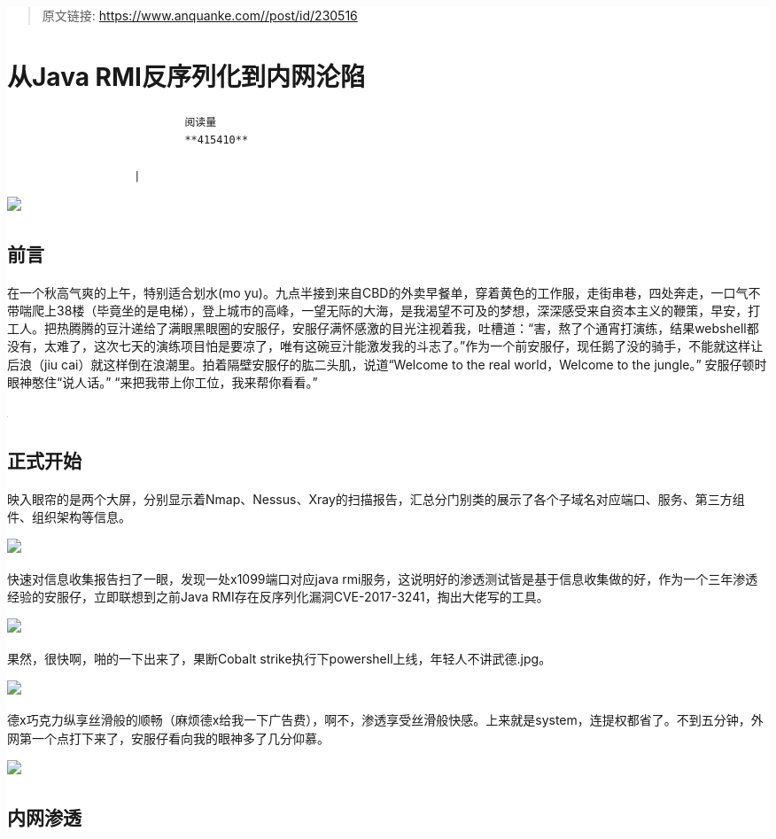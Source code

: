 > 原文链接: https://www.anquanke.com//post/id/230516 


# 从Java RMI反序列化到内网沦陷


                                阅读量   
                                **415410**
                            
                        |
                        
                                                                                    



[![](https://p2.ssl.qhimg.com/t0103466f6d04f920ad.jpg)](https://p2.ssl.qhimg.com/t0103466f6d04f920ad.jpg)



## 前言

在一个秋高气爽的上午，特别适合划水(mo yu)。九点半接到来自CBD的外卖早餐单，穿着黄色的工作服，走街串巷，四处奔走，一口气不带喘爬上38楼（毕竟坐的是电梯），登上城市的高峰，一望无际的大海，是我渴望不可及的梦想，深深感受来自资本主义的鞭策，早安，打工人。把热腾腾的豆汁递给了满眼黑眼圈的安服仔，安服仔满怀感激的目光注视着我，吐槽道：“害，熬了个通宵打演练，结果webshell都没有，太难了，这次七天的演练项目怕是要凉了，唯有这碗豆汁能激发我的斗志了。”作为一个前安服仔，现任鹅了没的骑手，不能就这样让后浪（jiu cai）就这样倒在浪潮里。拍着隔壁安服仔的肱二头肌，说道“Welcome to the real world，Welcome to the jungle。” 安服仔顿时眼神憨住“说人话。” “来把我带上你工位，我来帮你看看。”

[![](data:image/png;base64,iVBORw0KGgoAAAANSUhEUgAAAAEAAAABCAYAAAAfFcSJAAAAAXNSR0IArs4c6QAAAARnQU1BAACxjwv8YQUAAAAJcEhZcwAADsQAAA7EAZUrDhsAAAANSURBVBhXYzh8+PB/AAffA0nNPuCLAAAAAElFTkSuQmCC)](https://p5.ssl.qhimg.com/t01bcd07190f6cd8b8c.jpg)



## 正式开始

映入眼帘的是两个大屏，分别显示着Nmap、Nessus、Xray的扫描报告，汇总分门别类的展示了各个子域名对应端口、服务、第三方组件、组织架构等信息。

[![](https://p3.ssl.qhimg.com/t016ff33d75295274fd.png)](https://p3.ssl.qhimg.com/t016ff33d75295274fd.png)

快速对信息收集报告扫了一眼，发现一处x1099端口对应java rmi服务，这说明好的渗透测试皆是基于信息收集做的好，作为一个三年渗透经验的安服仔，立即联想到之前Java RMI存在反序列化漏洞CVE-2017-3241，掏出大佬写的工具。

[![](https://p0.ssl.qhimg.com/t011fdbe7102cb179a6.png)](https://p0.ssl.qhimg.com/t011fdbe7102cb179a6.png)

果然，很快啊，啪的一下出来了，果断Cobalt strike执行下powershell上线，年轻人不讲武德.jpg。

[![](https://p0.ssl.qhimg.com/t01a7b7455ac278f5f1.png)](https://p0.ssl.qhimg.com/t01a7b7455ac278f5f1.png)

德x巧克力纵享丝滑般的顺畅（麻烦德x给我一下广告费），啊不，渗透享受丝滑般快感。上来就是system，连提权都省了。不到五分钟，外网第一个点打下来了，安服仔看向我的眼神多了几分仰慕。

[![](https://p4.ssl.qhimg.com/t01908efceb8e3635bf.png)](https://p4.ssl.qhimg.com/t01908efceb8e3635bf.png)



## 内网渗透
